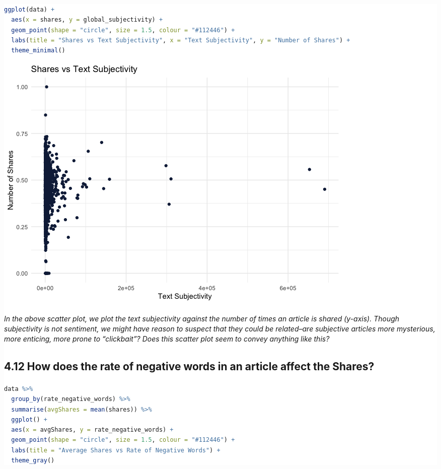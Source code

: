 ``` r
ggplot(data) +
  aes(x = shares, y = global_subjectivity) +
  geom_point(shape = "circle", size = 1.5, colour = "#112446") +
  labs(title = "Shares vs Text Subjectivity", x = "Text Subjectivity", y = "Number of Shares") +
  theme_minimal()
```

![](bus_files/figure-gfm/unnamed-chunk-10-1.png)

*In the above scatter plot, we plot the text subjectivity against the
number of times an article is shared (y-axis). Though subjectivity is
not sentiment, we might have reason to suspect that they could be
related–are subjective articles more mysterious, more enticing, more
prone to “clickbait”? Does this scatter plot seem to convey anything
like this?*

## 4.12 How does the rate of negative words in an article affect the Shares?

``` r
data %>% 
  group_by(rate_negative_words) %>% 
  summarise(avgShares = mean(shares)) %>% 
  ggplot() +
  aes(x = avgShares, y = rate_negative_words) +
  geom_point(shape = "circle", size = 1.5, colour = "#112446") +
  labs(title = "Average Shares vs Rate of Negative Words") +
  theme_gray()
```
